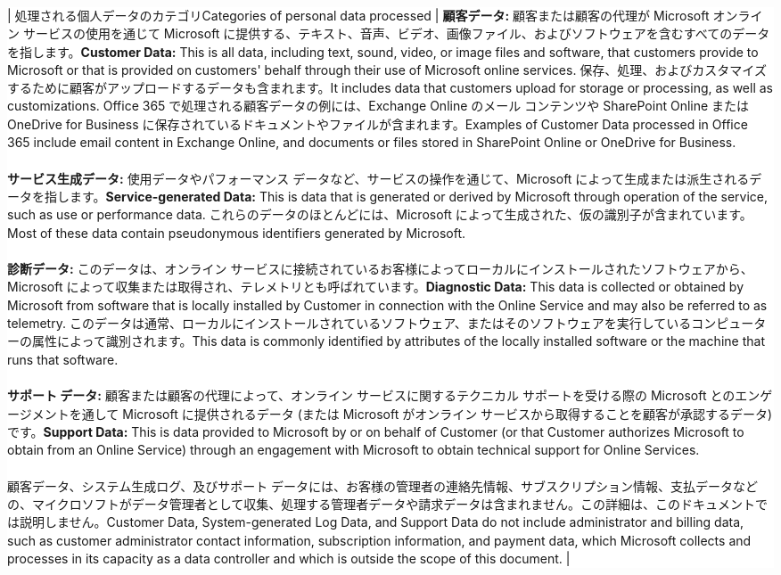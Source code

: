 | <span data-ttu-id="fd4ef-155">処理される個人データのカテゴリ</span><span class="sxs-lookup"><span data-stu-id="fd4ef-155">Categories of personal data processed</span></span> | <span data-ttu-id="fd4ef-156">**顧客データ:** 顧客または顧客の代理が Microsoft オンライン サービスの使用を通じて Microsoft に提供する、テキスト、音声、ビデオ、画像ファイル、およびソフトウェアを含むすべてのデータを指します。</span><span class="sxs-lookup"><span data-stu-id="fd4ef-156">**Customer Data:** This is all data, including text, sound, video, or image files and software, that customers provide to Microsoft or that is provided on customers' behalf through their use of Microsoft online services.</span></span> <span data-ttu-id="fd4ef-157">保存、処理、およびカスタマイズするために顧客がアップロードするデータも含まれます。</span><span class="sxs-lookup"><span data-stu-id="fd4ef-157">It includes data that customers upload for storage or processing, as well as customizations.</span></span> <span data-ttu-id="fd4ef-158">Office 365 で処理される顧客データの例には、Exchange Online のメール コンテンツや SharePoint Online または OneDrive for Business に保存されているドキュメントやファイルが含まれます。</span><span class="sxs-lookup"><span data-stu-id="fd4ef-158">Examples of Customer Data processed in Office 365 include email content in Exchange Online, and documents or files stored in SharePoint Online or OneDrive for Business.</span></span> <br><br> <span data-ttu-id="fd4ef-159">**サービス生成データ:** 使用データやパフォーマンス データなど、サービスの操作を通じて、Microsoft によって生成または派生されるデータを指します。</span><span class="sxs-lookup"><span data-stu-id="fd4ef-159">**Service-generated Data:** This is data that is generated or derived by Microsoft through operation of the service, such as use or performance data.</span></span> <span data-ttu-id="fd4ef-160">これらのデータのほとんどには、Microsoft によって生成された、仮の識別子が含まれています。</span><span class="sxs-lookup"><span data-stu-id="fd4ef-160">Most of these data contain pseudonymous identifiers generated by Microsoft.</span></span> <br><br> <span data-ttu-id="fd4ef-161">**診断データ:** このデータは、オンライン サービスに接続されているお客様によってローカルにインストールされたソフトウェアから、Microsoft によって収集または取得され、テレメトリとも呼ばれています。</span><span class="sxs-lookup"><span data-stu-id="fd4ef-161">**Diagnostic Data:** This data is collected or obtained by Microsoft from software that is locally installed by Customer in connection with the Online Service and may also be referred to as telemetry.</span></span> <span data-ttu-id="fd4ef-162">このデータは通常、ローカルにインストールされているソフトウェア、またはそのソフトウェアを実行しているコンピューターの属性によって識別されます。</span><span class="sxs-lookup"><span data-stu-id="fd4ef-162">This data is commonly identified by attributes of the locally installed software or the machine that runs that software.</span></span> <br><br> <span data-ttu-id="fd4ef-163">**サポート データ:** 顧客または顧客の代理によって、オンライン サービスに関するテクニカル サポートを受ける際の Microsoft とのエンゲージメントを通して Microsoft に提供されるデータ (または Microsoft がオンライン サービスから取得することを顧客が承認するデータ) です。</span><span class="sxs-lookup"><span data-stu-id="fd4ef-163">**Support Data:** This is data provided to Microsoft by or on behalf of Customer (or that Customer authorizes Microsoft to obtain from an Online Service) through an engagement with Microsoft to obtain technical support for Online Services.</span></span> <br><br> <span data-ttu-id="fd4ef-164">顧客データ、システム生成ログ、及びサポート データには、お客様の管理者の連絡先情報、サブスクリプション情報、支払データなどの、マイクロソフトがデータ管理者として収集、処理する管理者データや請求データは含まれません。この詳細は、このドキュメントでは説明しません。</span><span class="sxs-lookup"><span data-stu-id="fd4ef-164">Customer Data, System-generated Log Data, and Support Data do not include administrator and billing data, such as customer administrator contact information, subscription information, and payment data, which Microsoft collects and processes in its capacity as a data controller and which is outside the scope of this document.</span></span> |